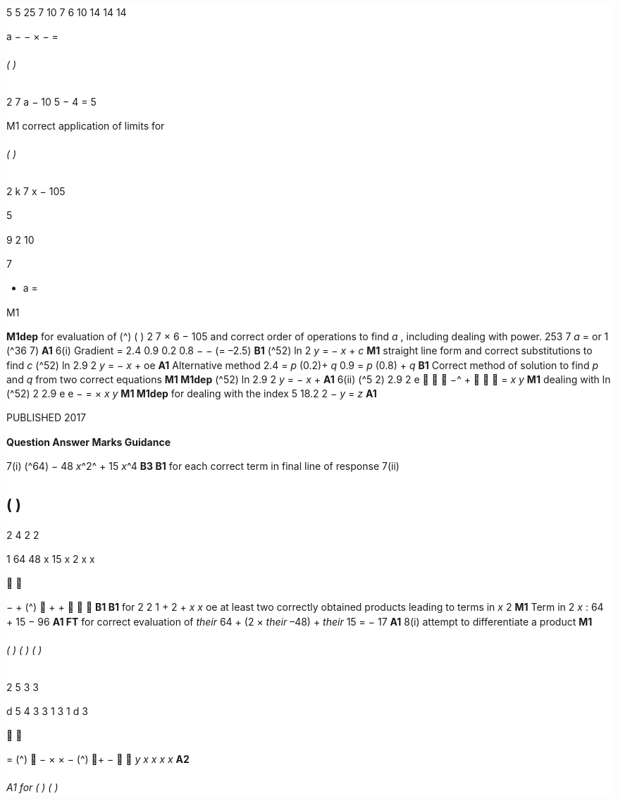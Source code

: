  5 5 25 7 10 7 6 10 14 14 14 

 a − − × − = 

###### ( ) 

 2 7 a − 10 5 − 4 = 5 

 M1 correct application of limits for 

###### ( ) 

 2 k 7 x − 105 

 5 

 9 2 10 

 7 

 + a = 

 M1 

**M1dep** for evaluation of (^) ( ) 2 7 × 6 − 105 and correct order of operations to find _a_ , including dealing with power. 253 7 _a_ = or 1 (^36 7) **A1** 6(i) Gradient = 2.4 0.9 0.2 0.8 − − (= –2.5) **B1** (^52) ln 2 _y_ = − _x_ + _c_ **M1** straight line form and correct substitutions to find _c_ (^52) ln 2.9 2 _y_ = − _x_ + oe **A1** Alternative method 2.4 = _p_ (0.2)+ _q_ 0.9 = _p_ (0.8) + _q_ **B1** Correct method of solution to find _p_ and _q_ from two correct equations **M1 M1dep** (^52) ln 2.9 2 _y_ = − _x_ + **A1** 6(ii) (^5 2) 2.9 2 e    −^ +    = _x y_ **M1** dealing with ln (^52) 2 2.9 e e − = × _x y_ **M1 M1dep** for dealing with the index 5 18.2 2 − _y_ = _z_ **A1** 


 PUBLISHED 2017 

**Question Answer Marks Guidance** 

7(i) (^64) − 48 _x_^2^ + 15 _x_^4 **B3 B1** for each correct term in final line of response 7(ii) 

## ( ) 

 2 4 2 2 

 1 64 48 x 15 x 2 x x 

   

− + (^)  + +    **B1 B1** for 2 2 1 + 2 + _x x_ oe at least two correctly obtained products leading to terms in _x_ 2 **M1** Term in 2 _x_ : 64 + 15 − 96 **A1 FT** for correct evaluation of _their_ 64 + (2 × _their_ –48) + _their_ 15 = − 17 **A1** 8(i) attempt to differentiate a product **M1** 

###### ( ) ( ) ( ) 

 2 5 3 3 

 d 5 4 3 3 1 3 1 d 3 

   

= (^)  − × × − (^) + −   _y x x x x_ **A2** 

###### A1 for ( ) ( ) 
